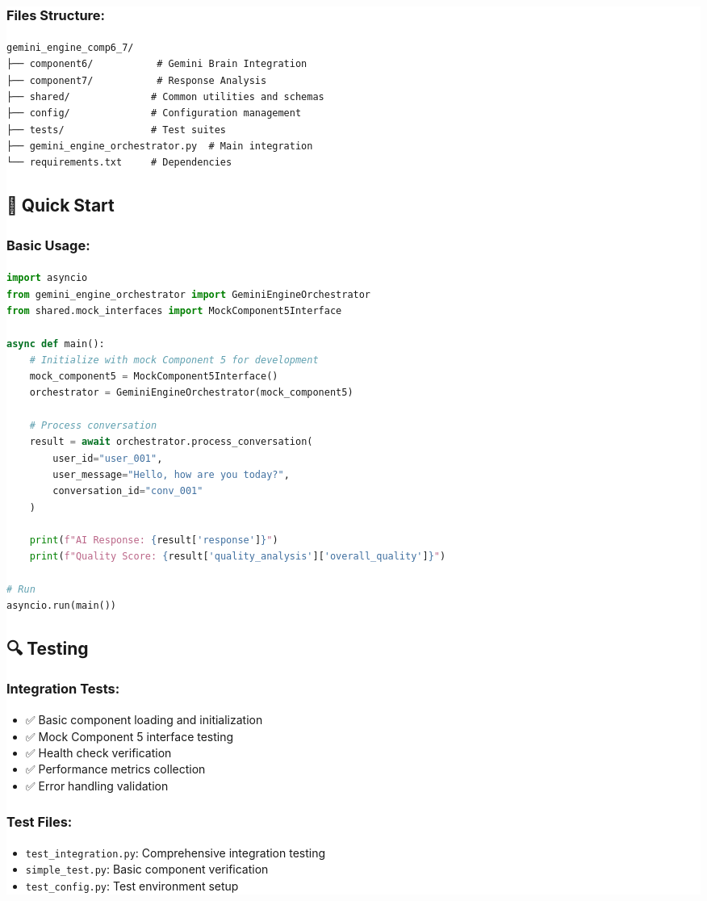 ### Files Structure:
```
gemini_engine_comp6_7/
├── component6/           # Gemini Brain Integration
├── component7/           # Response Analysis
├── shared/              # Common utilities and schemas
├── config/              # Configuration management
├── tests/               # Test suites
├── gemini_engine_orchestrator.py  # Main integration
└── requirements.txt     # Dependencies
```

## 🚀 Quick Start

### Basic Usage:
```python
import asyncio
from gemini_engine_orchestrator import GeminiEngineOrchestrator
from shared.mock_interfaces import MockComponent5Interface

async def main():
    # Initialize with mock Component 5 for development
    mock_component5 = MockComponent5Interface()
    orchestrator = GeminiEngineOrchestrator(mock_component5)
    
    # Process conversation
    result = await orchestrator.process_conversation(
        user_id="user_001",
        user_message="Hello, how are you today?",
        conversation_id="conv_001"
    )
    
    print(f"AI Response: {result['response']}")
    print(f"Quality Score: {result['quality_analysis']['overall_quality']}")

# Run
asyncio.run(main())
```

## 🔍 Testing

### Integration Tests:
- ✅ Basic component loading and initialization
- ✅ Mock Component 5 interface testing
- ✅ Health check verification
- ✅ Performance metrics collection
- ✅ Error handling validation

### Test Files:
- `test_integration.py`: Comprehensive integration testing
- `simple_test.py`: Basic component verification
- `test_config.py`: Test environment setup
